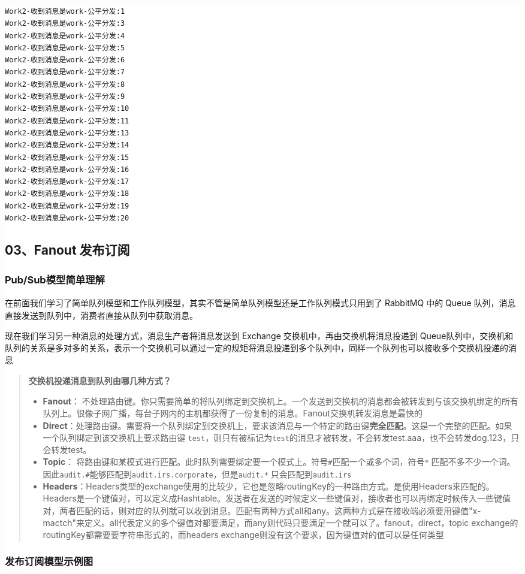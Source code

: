 ```
Work2-收到消息是work-公平分发:1
Work2-收到消息是work-公平分发:3
Work2-收到消息是work-公平分发:4
Work2-收到消息是work-公平分发:5
Work2-收到消息是work-公平分发:6
Work2-收到消息是work-公平分发:7
Work2-收到消息是work-公平分发:8
Work2-收到消息是work-公平分发:9
Work2-收到消息是work-公平分发:10
Work2-收到消息是work-公平分发:11
Work2-收到消息是work-公平分发:13
Work2-收到消息是work-公平分发:14
Work2-收到消息是work-公平分发:15
Work2-收到消息是work-公平分发:16
Work2-收到消息是work-公平分发:17
Work2-收到消息是work-公平分发:18
Work2-收到消息是work-公平分发:19
Work2-收到消息是work-公平分发:20
```



## 03、Fanout 发布订阅

### Pub/Sub模型简单理解

在前面我们学习了简单队列模型和工作队列模型，其实不管是简单队列模型还是工作队列模式只用到了 RabbitMQ 中的 Queue 队列，消息直接发送到队列中，消费者直接从队列中获取消息。

现在我们学习另一种消息的处理方式，消息生产者将消息发送到 Exchange 交换机中，再由交换机将消息投递到 Queue队列中，交换机和队列的关系是多对多的关系，表示一个交换机可以通过一定的规矩将消息投递到多个队列中，同样一个队列也可以接收多个交换机投递的消息

> **交换机投递消息到队列由哪几种方式？**
>
> - **Fanout**： 不处理路由键。你只需要简单的将队列绑定到交换机上。一个发送到交换机的消息都会被转发到与该交换机绑定的所有队列上。很像子网广播，每台子网内的主机都获得了一份复制的消息。Fanout交换机转发消息是最快的
> - **Direct**：处理路由键。需要将一个队列绑定到交换机上，要求该消息与一个特定的路由键**完全匹配**。这是一个完整的匹配。如果一个队列绑定到该交换机上要求路由键 `test`，则只有被标记为`test`的消息才被转发，不会转发test.aaa，也不会转发dog.123，只会转发test。
> - **Topic**： 将路由键和某模式进行匹配。此时队列需要绑定要一个模式上。符号`#`匹配一个或多个词，符号`*` 匹配不多不少一个词。因此`audit.#`能够匹配到`audit.irs.corporate`，但是`audit.*` 只会匹配到`audit.irs`
> - **Headers**：Headers类型的exchange使用的比较少，它也是忽略routingKey的一种路由方式。是使用Headers来匹配的。Headers是一个键值对，可以定义成Hashtable。发送者在发送的时候定义一些键值对，接收者也可以再绑定时候传入一些键值对，两者匹配的话，则对应的队列就可以收到消息。匹配有两种方式all和any。这两种方式是在接收端必须要用键值"x-mactch"来定义。all代表定义的多个键值对都要满足，而any则代码只要满足一个就可以了。fanout，direct，topic exchange的routingKey都需要要字符串形式的，而headers exchange则没有这个要求，因为键值对的值可以是任何类型



### 发布订阅模型示例图
